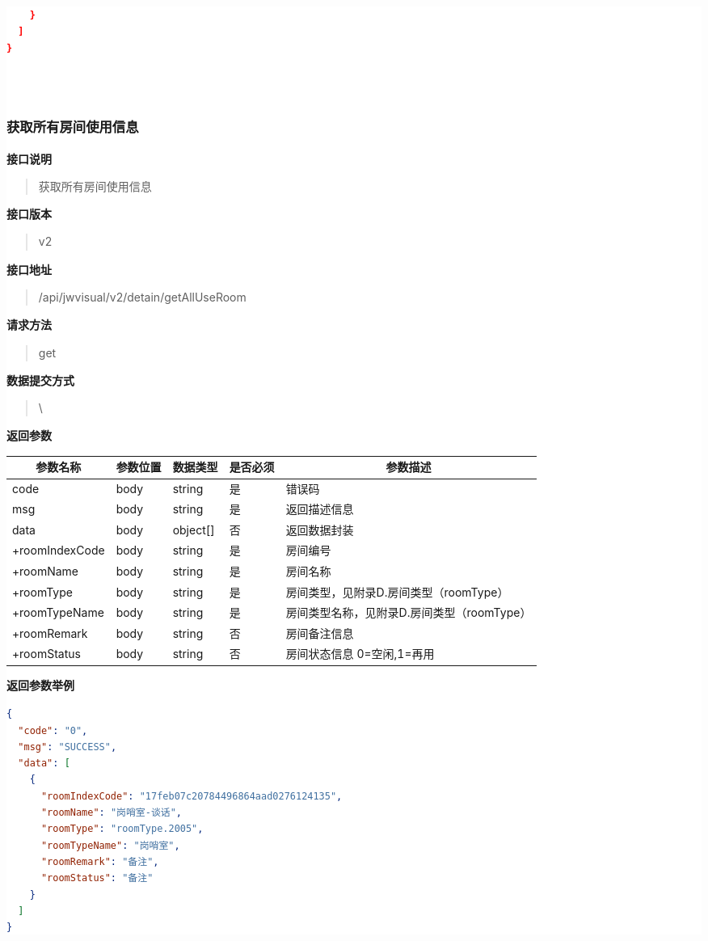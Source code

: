 ```json
    }
  ]
}
```

<br><br>


### 获取所有房间使用信息

**接口说明**

> 获取所有房间使用信息<br>

**接口版本**

> v2

**接口地址**

> /api/jwvisual/v2/detain/getAllUseRoom

**请求方法**

> get

**数据提交方式**

> \

**返回参数**

| 参数名称 | 参数位置    | 数据类型  | 是否必须 | 参数描述                                     |
| --------------- | ------ | ----------- | ---- | ---------------------------------------- |
| code | body | string | 是 | 错误码 |
| msg | body | string | 是 | 返回描述信息 |
| data | body | object[] | 否 | 返回数据封装 |
| +roomIndexCode | body | string | 是 | 房间编号 |
| +roomName | body | string | 是 | 房间名称 |
| +roomType | body | string | 是 | 房间类型，见附录D.房间类型（roomType） |
| +roomTypeName | body | string | 是 | 房间类型名称，见附录D.房间类型（roomType） |
| +roomRemark | body | string | 否 | 房间备注信息 |
| +roomStatus | body | string | 否 | 房间状态信息 0=空闲,1=再用 |
**返回参数举例**
```json
{
  "code": "0",
  "msg": "SUCCESS",
  "data": [
    {
      "roomIndexCode": "17feb07c20784496864aad0276124135",
      "roomName": "岗哨室-谈话",
      "roomType": "roomType.2005",
      "roomTypeName": "岗哨室",
      "roomRemark": "备注",
      "roomStatus": "备注"
    }
  ]
}
```

